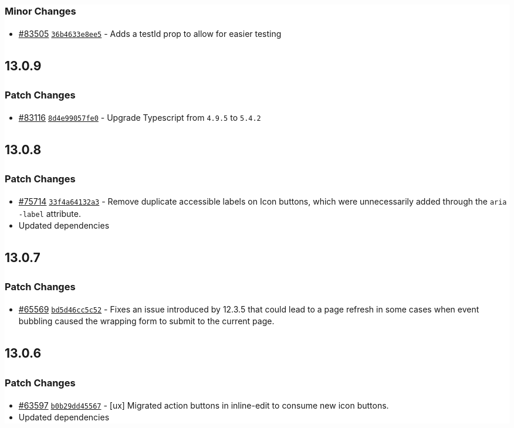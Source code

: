 ### Minor Changes

-   [#83505](https://stash.atlassian.com/projects/CONFCLOUD/repos/confluence-frontend/pull-requests/83505)
    [`36b4633e8ee5`](https://stash.atlassian.com/projects/CONFCLOUD/repos/confluence-frontend/commits/36b4633e8ee5) -
    Adds a testId prop to allow for easier testing

## 13.0.9

### Patch Changes

-   [#83116](https://stash.atlassian.com/projects/CONFCLOUD/repos/confluence-frontend/pull-requests/83116)
    [`8d4e99057fe0`](https://stash.atlassian.com/projects/CONFCLOUD/repos/confluence-frontend/commits/8d4e99057fe0) -
    Upgrade Typescript from `4.9.5` to `5.4.2`

## 13.0.8

### Patch Changes

-   [#75714](https://stash.atlassian.com/projects/CONFCLOUD/repos/confluence-frontend/pull-requests/75714)
    [`33f4a64132a3`](https://stash.atlassian.com/projects/CONFCLOUD/repos/confluence-frontend/commits/33f4a64132a3) -
    Remove duplicate accessible labels on Icon buttons, which were unnecessarily added through the
    `aria-label` attribute.
-   Updated dependencies

## 13.0.7

### Patch Changes

-   [#65569](https://stash.atlassian.com/projects/CONFCLOUD/repos/confluence-frontend/pull-requests/65569)
    [`bd5d46cc5c52`](https://stash.atlassian.com/projects/CONFCLOUD/repos/confluence-frontend/commits/bd5d46cc5c52) -
    Fixes an issue introduced by 12.3.5 that could lead to a page refresh in some cases when event
    bubbling caused the wrapping form to submit to the current page.

## 13.0.6

### Patch Changes

-   [#63597](https://stash.atlassian.com/projects/CONFCLOUD/repos/confluence-frontend/pull-requests/63597)
    [`b0b29dd45567`](https://stash.atlassian.com/projects/CONFCLOUD/repos/confluence-frontend/commits/b0b29dd45567) -
    [ux] Migrated action buttons in inline-edit to consume new icon buttons.
-   Updated dependencies
